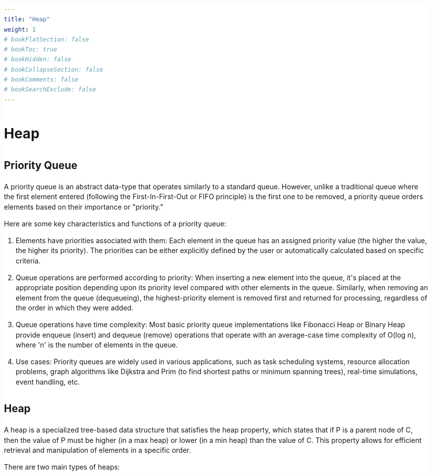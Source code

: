 ```yaml
---
title: "Heap"
weight: 1
# bookFlatSection: false
# bookToc: true
# bookHidden: false
# bookCollapseSection: false
# bookComments: false
# bookSearchExclude: false
---
```


# Heap

## Priority Queue

A priority queue is an abstract data-type that operates similarly to a standard
queue. However, unlike a traditional queue where the first element entered (following the
First-In-First-Out or FIFO principle) is the first one to be removed, a priority queue orders
elements based on their importance or "priority."

Here are some key characteristics and functions of a priority queue:

1. Elements have priorities associated with them: Each element in the queue has an assigned priority
   value (the higher the value, the higher its priority). The priorities can be either explicitly
   defined by the user or automatically calculated based on specific criteria.

2. Queue operations are performed according to priority: When inserting a new element into the
   queue, it's placed at the appropriate position depending upon its priority level compared with other
   elements in the queue. Similarly, when removing an element from the queue (dequeueing), the
   highest-priority element is removed first and returned for processing, regardless of the order in
   which they were added.

3. Queue operations have time complexity: Most basic priority queue implementations like Fibonacci
   Heap or Binary Heap provide enqueue (insert) and dequeue (remove) operations that operate with an
   average-case time complexity of O(log n), where 'n' is the number of elements in the queue.

4. Use cases: Priority queues are widely used in various applications, such as task scheduling
   systems, resource allocation problems, graph algorithms like Dijkstra and Prim (to find shortest
   paths or minimum spanning trees), real-time simulations, event handling, etc.

## Heap

A heap is a specialized tree-based data structure that satisfies the heap property, which states
that if P is a parent node of C, then the value of P must be higher (in a max heap) or lower (in a
min heap) than the value of C. This property allows for efficient retrieval and manipulation of
elements in a specific order.

There are two main types of heaps:
